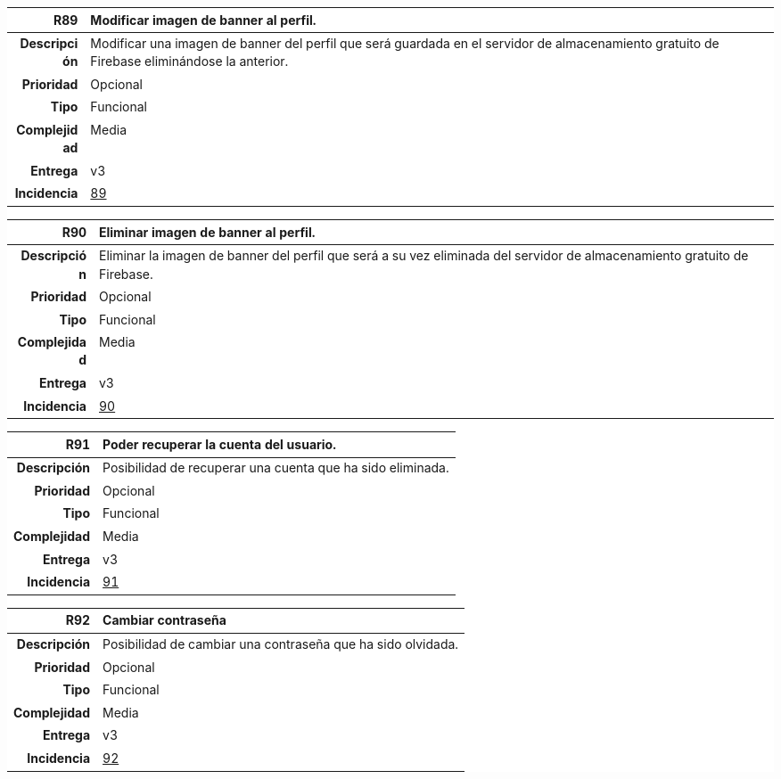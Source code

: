 | **R89**     | **Modificar imagen de banner al perfil.**         |
| --------------: | :------------------- |
| **Descripción** | Modificar una imagen de banner del perfil que será guardada en el servidor de almacenamiento gratuito de Firebase eliminándose la anterior.             |
| **Prioridad**   | Opcional           |
| **Tipo**        | Funcional                |
| **Complejidad** | Media         |
| **Entrega**     | v3             |
| **Incidencia**  | [89](https://github.com/alevidals/musicnow/issues/89) |

| **R90**     | **Eliminar imagen de banner al perfil.**         |
| --------------: | :------------------- |
| **Descripción** | Eliminar la imagen de banner del perfil que será a su vez eliminada del servidor de almacenamiento gratuito de Firebase.             |
| **Prioridad**   | Opcional           |
| **Tipo**        | Funcional                |
| **Complejidad** | Media         |
| **Entrega**     | v3             |
| **Incidencia**  | [90](https://github.com/alevidals/musicnow/issues/90) |

| **R91**     | **Poder recuperar la cuenta del usuario.**         |
| --------------: | :------------------- |
| **Descripción** | Posibilidad de recuperar una cuenta que ha sido eliminada.             |
| **Prioridad**   | Opcional           |
| **Tipo**        | Funcional                |
| **Complejidad** | Media         |
| **Entrega**     | v3             |
| **Incidencia**  | [91](https://github.com/alevidals/musicnow/issues/91) |

| **R92**     | **Cambiar contraseña**         |
| --------------: | :------------------- |
| **Descripción** | Posibilidad de cambiar una contraseña que ha sido olvidada.             |
| **Prioridad**   | Opcional           |
| **Tipo**        | Funcional                |
| **Complejidad** | Media         |
| **Entrega**     | v3             |
| **Incidencia**  | [92](https://github.com/alevidals/musicnow/issues/92) |
